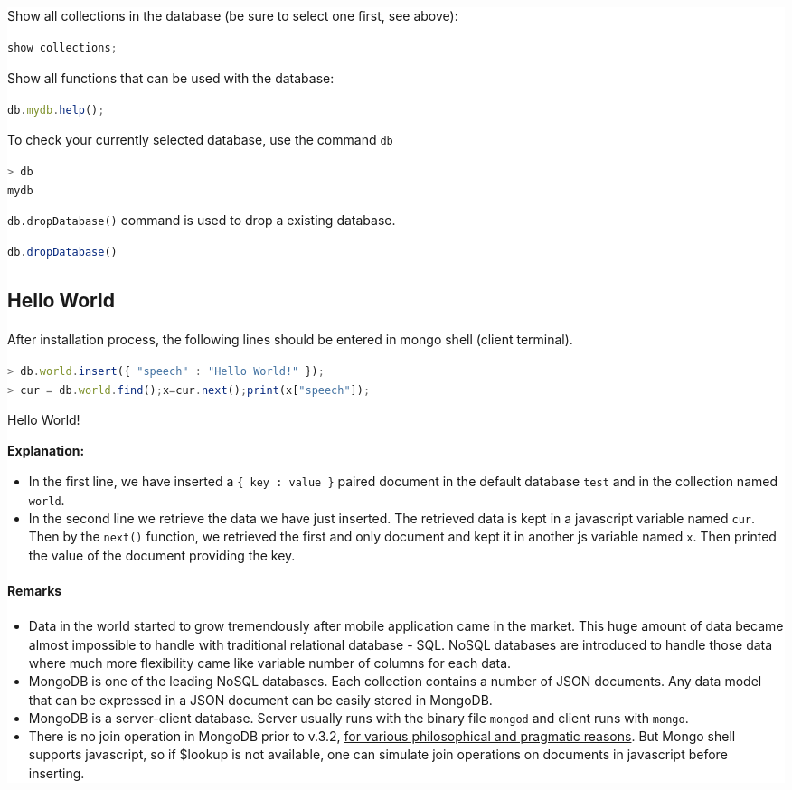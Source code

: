 Show all collections in the database (be sure to select one first, see above):

```js
show collections; 

```

Show all functions that can be used with the database:

```js
db.mydb.help();

```

To check your currently selected database, use the command `db`

```js
> db
mydb

```

`db.dropDatabase()` command is used to drop a existing database.

```js
db.dropDatabase()

```



## Hello World


After installation process, the following lines should be entered in mongo shell (client terminal).

```js
> db.world.insert({ "speech" : "Hello World!" });
> cur = db.world.find();x=cur.next();print(x["speech"]);

```

> 
Hello World!


**Explanation:**

- In the first line, we have inserted a `{ key : value }` paired document in the default database `test` and in the collection named `world`.
- In the second line we retrieve the data we have just inserted. The retrieved data is kept in a javascript variable named `cur`. Then by the `next()` function, we retrieved the first and only document and kept it in another js variable named `x`. Then printed the value of the document providing the key.



#### Remarks


- Data in the world started to grow tremendously after mobile application came in the market. This huge amount of data became almost impossible to handle with traditional relational database - SQL. NoSQL databases are introduced to handle those data where much more flexibility came like variable number of columns for each data.
- MongoDB is one of the leading NoSQL databases. Each collection contains a number of JSON documents. Any data model that can be expressed in a JSON document can be easily stored in MongoDB.
- MongoDB is a server-client database. Server usually runs with the binary file `mongod` and client runs with `mongo`.
- There is no join operation in MongoDB prior to v.3.2, [for various philosophical and pragmatic reasons](https://www.mongodb.com/blog/post/joins-and-other-aggregation-enhancements-coming-in-mongodb-3-2-part-1-of-3-introduction). But Mongo shell supports javascript, so if $lookup is not available, one can simulate join operations on documents in javascript before inserting.